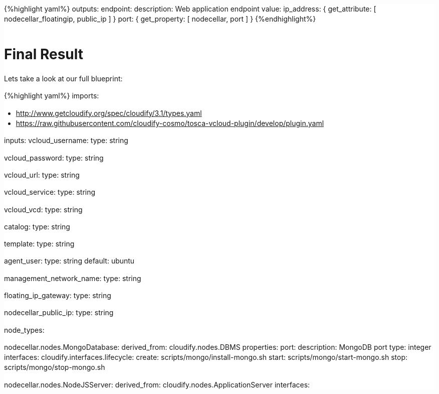 {%highlight yaml%}
outputs:
  endpoint:
    description: Web application endpoint
    value:
      ip_address: { get_attribute: [ nodecellar_floatingip, public_ip ] }
      port: { get_property: [ nodecellar, port ] }
{%endhighlight%}

# Final Result

Lets take a look at our full blueprint:

{%highlight yaml%}
imports:
  - http://www.getcloudify.org/spec/cloudify/3.1/types.yaml
  - https://raw.githubusercontent.com/cloudify-cosmo/tosca-vcloud-plugin/develop/plugin.yaml

inputs:
  vcloud_username:
      type: string

  vcloud_password:
      type: string

  vcloud_url:
      type: string

  vcloud_service:
      type: string

  vcloud_vcd:
      type: string

  catalog:
    type: string

  template:
    type: string

  agent_user:
    type: string
    default: ubuntu

  management_network_name:
    type: string

  floating_ip_gateway:
    type: string

  nodecellar_public_ip:
    type: string

node_types:

  nodecellar.nodes.MongoDatabase:
    derived_from: cloudify.nodes.DBMS
    properties:
      port:
        description: MongoDB port
        type: integer
    interfaces:
      cloudify.interfaces.lifecycle:
        create: scripts/mongo/install-mongo.sh
        start: scripts/mongo/start-mongo.sh
        stop: scripts/mongo/stop-mongo.sh

  nodecellar.nodes.NodeJSServer:
    derived_from: cloudify.nodes.ApplicationServer
    interfaces: